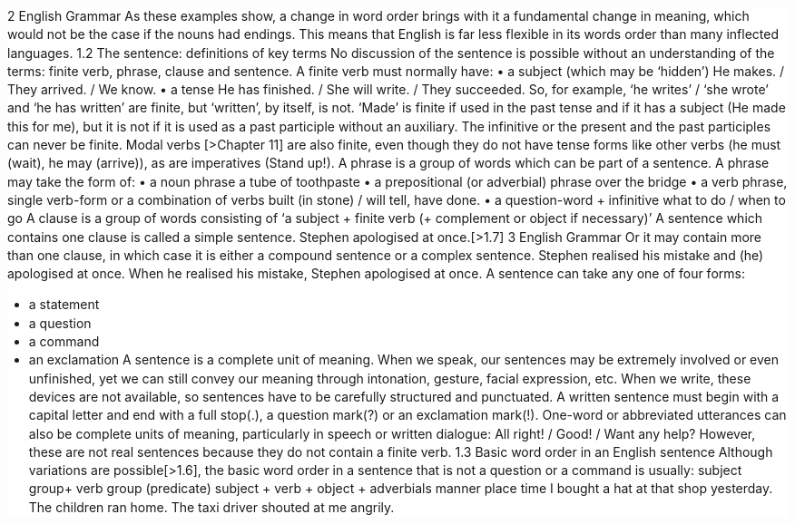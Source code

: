 2
English Grammar
As these examples show, a change in word order brings with it a fundamental change in
meaning, which would not be the case if the nouns had endings. This means that English is far
less flexible in its words order than many inflected languages.
1.2 The sentence: definitions of key terms
No discussion of the sentence is possible without an understanding of the terms: finite
verb, phrase, clause and sentence.
A finite verb must normally have:
• a subject (which may be ‘hidden’)
He makes. / They arrived. / We know.
• a tense
He has finished. / She will write. / They succeeded.
So, for example, ‘he writes’ / ‘she wrote’ and ‘he has written’ are finite, but ‘written’, by itself, is
not.
‘Made’ is finite if used in the past tense and if it has a subject (He made this for me), but it is
not if it is used as a past participle without an auxiliary.
The infinitive or the present and the past participles can never be finite.
Modal verbs [>Chapter 11] are also finite, even though they do not have tense forms like
other verbs (he must (wait), he may (arrive)), as are imperatives (Stand up!).
A phrase is a group of words which can be part of a sentence. A phrase may take the form
of:
• a noun phrase
a tube of toothpaste
• a prepositional (or adverbial) phrase
over the bridge
• a verb phrase, single verb-form or a combination of verbs
built (in stone) / will tell, have done.
• a question-word + infinitive
what to do / when to go
A clause is a group of words consisting of ‘a subject + finite verb (+ complement or object if
necessary)’
A sentence which contains one clause is called a simple sentence.
Stephen apologised at once.[>1.7]
3
English Grammar
Or it may contain more than one clause, in which case it is either a compound sentence or
a complex sentence.
Stephen realised his mistake and (he) apologised at once.
When he realised his mistake, Stephen apologised at once.
A sentence can take any one of four forms:
- a statement
- a question
- a command
- an exclamation
A sentence is a complete unit of meaning. When we speak, our sentences may be extremely
involved or even unfinished, yet we can still convey our meaning through intonation, gesture,
facial expression, etc. When we write, these devices are not available, so sentences have to be
carefully structured and punctuated. A written sentence must begin with a capital letter and
end with a full stop(.), a question mark(?) or an exclamation mark(!).
One-word or abbreviated utterances can also be complete units of meaning, particularly in
speech or written dialogue:
All right! / Good! / Want any help?
However, these are not real sentences because they do not contain a finite verb.
1.3 Basic word order in an English sentence
Although variations are possible[>1.6], the basic word order in a sentence that is not a
question or a command is usually:
subject group+ verb group (predicate)
subject + verb + object + adverbials
manner place time
I bought a hat at that shop yesterday.
The children ran home.
The taxi driver shouted at me angrily.